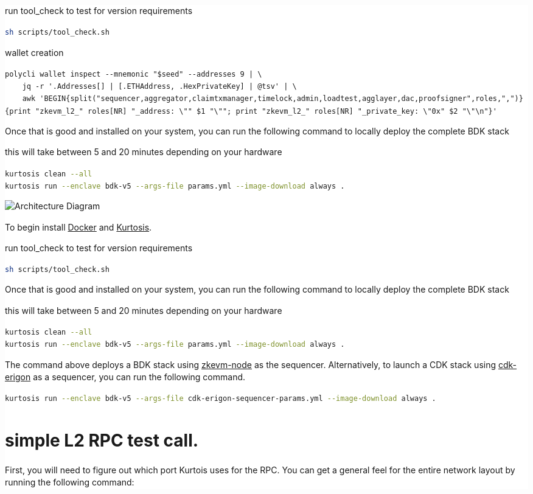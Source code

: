 run tool_check to test for version requirements

```bash
sh scripts/tool_check.sh
```
wallet creation
```
polycli wallet inspect --mnemonic "$seed" --addresses 9 | \
    jq -r '.Addresses[] | [.ETHAddress, .HexPrivateKey] | @tsv' | \
    awk 'BEGIN{split("sequencer,aggregator,claimtxmanager,timelock,admin,loadtest,agglayer,dac,proofsigner",roles,",")} {print "zkevm_l2_" roles[NR] "_address: \"" $1 "\""; print "zkevm_l2_" roles[NR] "_private_key: \"0x" $2 "\"\n"}'
```

Once that is good and installed on your system, you can run the following command to locally deploy the complete BDK stack

this will take between 5 and 20 minutes depending on your hardware

```bash
kurtosis clean --all
kurtosis run --enclave bdk-v5 --args-file params.yml --image-download always .
```

![Architecture Diagram](./docs/img/starlark.png)

To begin install [Docker](https://docs.docker.com/get-docker/) and [Kurtosis](https://docs.kurtosis.com/install/).

run tool_check to test for version requirements

```bash
sh scripts/tool_check.sh
```

Once that is good and installed on your system, you can run the following command to locally deploy the complete BDK stack

this will take between 5 and 20 minutes depending on your hardware

```bash
kurtosis clean --all
kurtosis run --enclave bdk-v5 --args-file params.yml --image-download always .
```

The command above deploys a BDK stack using [zkevm-node](https://github.com/0xPolygonHermez/zkevm-node) as the sequencer. Alternatively, to launch a CDK stack using [cdk-erigon](https://github.com/0xPolygonHermez/cdk-erigon) as a sequencer, you can run the following command.

```bash
kurtosis run --enclave bdk-v5 --args-file cdk-erigon-sequencer-params.yml --image-download always .
```

# simple L2 RPC test call.

First, you will need to figure out which port Kurtois uses for the RPC. You can get a general feel for the entire network layout by running the following command:
